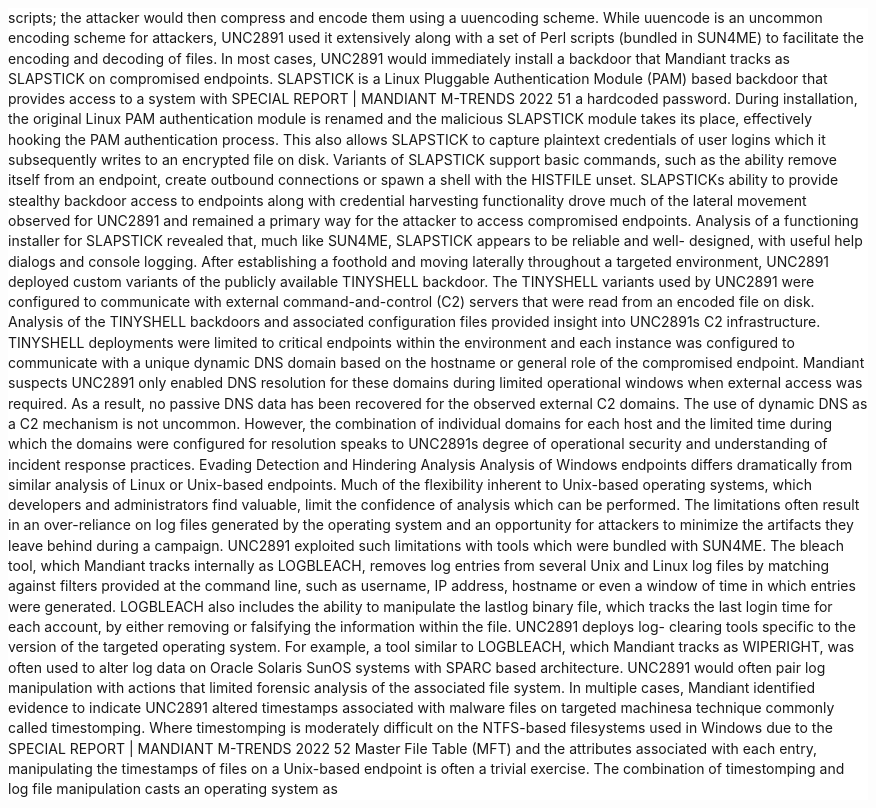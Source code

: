scripts; the attacker would then compress and encode them using a uuencoding 
scheme. While uuencode is an uncommon encoding scheme for attackers, UNC2891 
used it extensively along with a set of Perl scripts (bundled in SUN4ME) to facilitate 
the encoding and decoding of files.
In most cases, UNC2891 would immediately install a backdoor that Mandiant 
tracks as SLAPSTICK on compromised endpoints. SLAPSTICK is a Linux Pluggable 
Authentication Module (PAM) based backdoor that provides access to a system with 
SPECIAL REPORT \| MANDIANT M\-TRENDS 2022
51
a hardcoded password. During installation, the original Linux PAM authentication 
module is renamed and the malicious SLAPSTICK module takes its place, effectively 
hooking the PAM authentication process. This also allows SLAPSTICK to capture 
plaintext credentials of user logins which it subsequently writes to an encrypted 
file on disk. Variants of SLAPSTICK support basic commands, such as the ability 
remove itself from an endpoint, create outbound connections or spawn a shell with 
the HISTFILE unset. SLAPSTICKs ability to provide stealthy backdoor access to 
endpoints along with credential harvesting functionality drove much of the lateral 
movement observed for UNC2891 and remained a primary way for the attacker to 
access compromised endpoints. Analysis of a functioning installer for SLAPSTICK 
revealed that, much like SUN4ME, SLAPSTICK appears to be reliable and well\-
designed, with useful help dialogs and console logging.
After establishing a foothold and moving laterally throughout a targeted 
environment, UNC2891 deployed custom variants of the publicly available 
TINYSHELL backdoor. The TINYSHELL variants used by UNC2891 were configured 
to communicate with external command\-and\-control (C2\) servers that were read 
from an encoded file on disk. Analysis of the TINYSHELL backdoors and associated 
configuration files provided insight into UNC2891s C2 infrastructure. TINYSHELL 
deployments were limited to critical endpoints within the environment and each 
instance was configured to communicate with a unique dynamic DNS domain based 
on the hostname or general role of the compromised endpoint. Mandiant suspects 
UNC2891 only enabled DNS resolution for these domains during limited operational 
windows when external access was required. As a result, no passive DNS data has 
been recovered for the observed external C2 domains. The use of dynamic DNS as 
a C2 mechanism is not uncommon. However, the combination of individual domains 
for each host and the limited time during which the domains were configured for 
resolution speaks to UNC2891s degree of operational security and understanding of 
incident response practices.
Evading Detection and Hindering Analysis
Analysis of Windows endpoints differs dramatically from similar analysis of Linux 
or Unix\-based endpoints. Much of the flexibility inherent to Unix\-based operating 
systems, which developers and administrators find valuable, limit the confidence 
of analysis which can be performed. The limitations often result in an over\-reliance 
on log files generated by the operating system and an opportunity for attackers to 
minimize the artifacts they leave behind during a campaign. UNC2891 exploited such 
limitations with tools which were bundled with SUN4ME.
The bleach tool, which Mandiant tracks internally as LOGBLEACH, removes log 
entries from several Unix and Linux log files by matching against filters provided 
at the command line, such as username, IP address, hostname or even a window 
of time in which entries were generated. LOGBLEACH also includes the ability to 
manipulate the lastlog binary file, which tracks the last login time for each account, 
by either removing or falsifying the information within the file. UNC2891 deploys log\-
clearing tools specific to the version of the targeted operating system. For example, 
a tool similar to LOGBLEACH, which Mandiant tracks as WIPERIGHT, was often used 
to alter log data on Oracle Solaris SunOS systems with SPARC based architecture.
UNC2891 would often pair log manipulation with actions that limited forensic analysis 
of the associated file system. In multiple cases, Mandiant identified evidence to 
indicate UNC2891 altered timestamps associated with malware files on targeted 
machinesa technique commonly called timestomping. Where timestomping is 
moderately difficult on the NTFS\-based filesystems used in Windows due to the 
SPECIAL REPORT \| MANDIANT M\-TRENDS 2022
52
Master File Table (MFT) and the attributes associated with each entry, manipulating 
the timestamps of files on a Unix\-based endpoint is often a trivial exercise. The 
combination of timestomping and log file manipulation casts an operating system as 